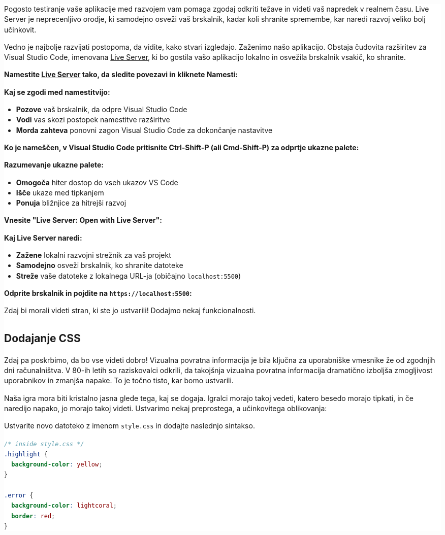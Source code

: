 Pogosto testiranje vaše aplikacije med razvojem vam pomaga zgodaj odkriti težave in videti vaš napredek v realnem času. Live Server je neprecenljivo orodje, ki samodejno osveži vaš brskalnik, kadar koli shranite spremembe, kar naredi razvoj veliko bolj učinkovit.

Vedno je najbolje razvijati postopoma, da vidite, kako stvari izgledajo. Zaženimo našo aplikacijo. Obstaja čudovita razširitev za Visual Studio Code, imenovana [Live Server](https://marketplace.visualstudio.com/items?itemName=ritwickdey.LiveServer&WT.mc_id=academic-77807-sagibbon), ki bo gostila vašo aplikacijo lokalno in osvežila brskalnik vsakič, ko shranite.

**Namestite [Live Server](https://marketplace.visualstudio.com/items?itemName=ritwickdey.LiveServer&WT.mc_id=academic-77807-sagibbon) tako, da sledite povezavi in kliknete Namesti:**

**Kaj se zgodi med namestitvijo:**
- **Pozove** vaš brskalnik, da odpre Visual Studio Code
- **Vodi** vas skozi postopek namestitve razširitve
- **Morda zahteva** ponovni zagon Visual Studio Code za dokončanje nastavitve

**Ko je nameščen, v Visual Studio Code pritisnite Ctrl-Shift-P (ali Cmd-Shift-P) za odprtje ukazne palete:**

**Razumevanje ukazne palete:**
- **Omogoča** hiter dostop do vseh ukazov VS Code
- **Išče** ukaze med tipkanjem
- **Ponuja** bližnjice za hitrejši razvoj

**Vnesite "Live Server: Open with Live Server":**

**Kaj Live Server naredi:**
- **Zažene** lokalni razvojni strežnik za vaš projekt
- **Samodejno** osveži brskalnik, ko shranite datoteke
- **Streže** vaše datoteke z lokalnega URL-ja (običajno `localhost:5500`)

**Odprite brskalnik in pojdite na `https://localhost:5500`:**

Zdaj bi morali videti stran, ki ste jo ustvarili! Dodajmo nekaj funkcionalnosti.

## Dodajanje CSS

Zdaj pa poskrbimo, da bo vse videti dobro! Vizualna povratna informacija je bila ključna za uporabniške vmesnike že od zgodnjih dni računalništva. V 80-ih letih so raziskovalci odkrili, da takojšnja vizualna povratna informacija dramatično izboljša zmogljivost uporabnikov in zmanjša napake. To je točno tisto, kar bomo ustvarili.

Naša igra mora biti kristalno jasna glede tega, kaj se dogaja. Igralci morajo takoj vedeti, katero besedo morajo tipkati, in če naredijo napako, jo morajo takoj videti. Ustvarimo nekaj preprostega, a učinkovitega oblikovanja:

Ustvarite novo datoteko z imenom `style.css` in dodajte naslednjo sintakso.

```css
/* inside style.css */
.highlight {
  background-color: yellow;
}

.error {
  background-color: lightcoral;
  border: red;
}
```
